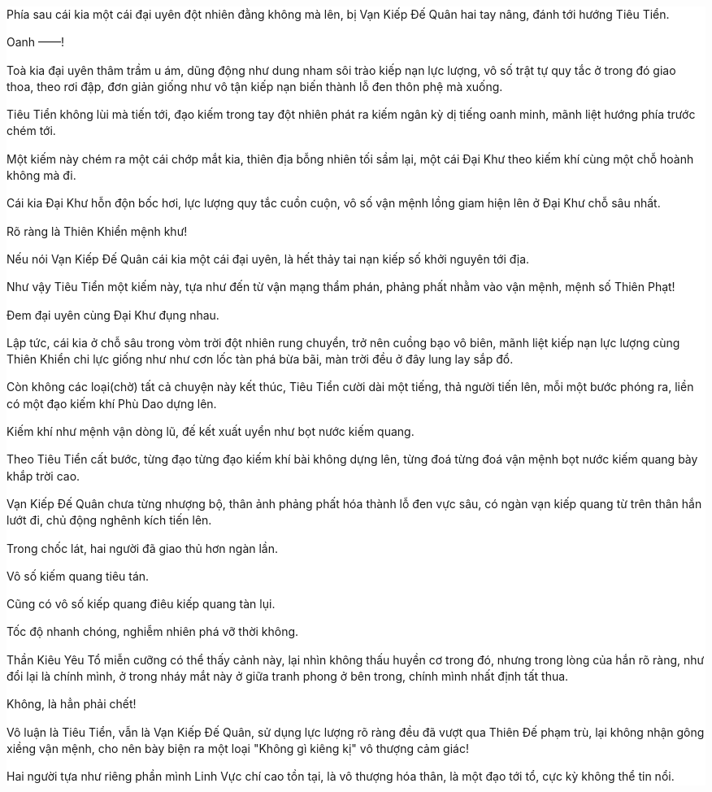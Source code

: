 Phía sau cái kia một cái đại uyên đột nhiên đằng không mà lên, bị Vạn Kiếp Đế Quân hai tay nâng, đánh tới hướng Tiêu Tiển.

Oanh ——!

Toà kia đại uyên thâm trầm u ám, dũng động như dung nham sôi trào kiếp nạn lực lượng, vô số trật tự quy tắc ở trong đó giao thoa, theo rơi đập, đơn giản giống như vô tận kiếp nạn biến thành lỗ đen thôn phệ mà xuống.

Tiêu Tiển không lùi mà tiến tới, đạo kiếm trong tay đột nhiên phát ra kiếm ngân kỳ dị tiếng oanh minh, mãnh liệt hướng phía trước chém tới.

Một kiếm này chém ra một cái chớp mắt kia, thiên địa bỗng nhiên tối sầm lại, một cái Đại Khư theo kiếm khí cùng một chỗ hoành không mà đi.

Cái kia Đại Khư hỗn độn bốc hơi, lực lượng quy tắc cuồn cuộn, vô số vận mệnh lồng giam hiện lên ở Đại Khư chỗ sâu nhất.

Rõ ràng là Thiên Khiển mệnh khư!

Nếu nói Vạn Kiếp Đế Quân cái kia một cái đại uyên, là hết thảy tai nạn kiếp số khởi nguyên tới địa.

Như vậy Tiêu Tiển một kiếm này, tựa như đến từ vận mạng thẩm phán, phảng phất nhằm vào vận mệnh, mệnh số Thiên Phạt!

Đem đại uyên cùng Đại Khư đụng nhau.

Lập tức, cái kia ở chỗ sâu trong vòm trời đột nhiên rung chuyển, trở nên cuồng bạo vô biên, mãnh liệt kiếp nạn lực lượng cùng Thiên Khiển chi lực giống như như cơn lốc tàn phá bừa bãi, màn trời đều ở đây lung lay sắp đổ.

Còn không các loại(chờ) tất cả chuyện này kết thúc, Tiêu Tiển cười dài một tiếng, thả người tiến lên, mỗi một bước phóng ra, liền có một đạo kiếm khí Phù Dao dựng lên.

Kiếm khí như mệnh vận dòng lũ, đế kết xuất uyển như bọt nước kiếm quang.

Theo Tiêu Tiển cất bước, từng đạo từng đạo kiếm khí bài không dựng lên, từng đoá từng đoá vận mệnh bọt nước kiếm quang bày khắp trời cao.

Vạn Kiếp Đế Quân chưa từng nhượng bộ, thân ảnh phảng phất hóa thành lỗ đen vực sâu, có ngàn vạn kiếp quang từ trên thân hắn lướt đi, chủ động nghênh kích tiến lên.

Trong chốc lát, hai người đã giao thủ hơn ngàn lần.

Vô số kiếm quang tiêu tán.

Cũng có vô số kiếp quang điêu kiếp quang tàn lụi.

Tốc độ nhanh chóng, nghiễm nhiên phá vỡ thời không.

Thần Kiêu Yêu Tổ miễn cưỡng có thể thấy cảnh này, lại nhìn không thấu huyền cơ trong đó, nhưng trong lòng của hắn rõ ràng, như đổi lại là chính mình, ở trong nháy mắt này ở giữa tranh phong ở bên trong, chính mình nhất định tất thua.

Không, là hẳn phải chết!

Vô luận là Tiêu Tiển, vẫn là Vạn Kiếp Đế Quân, sử dụng lực lượng rõ ràng đều đã vượt qua Thiên Đế phạm trù, lại không nhận gông xiềng vận mệnh, cho nên bày biện ra một loại "Không gì kiêng kị" vô thượng cảm giác!

Hai người tựa như riêng phần mình Linh Vực chí cao tồn tại, là vô thượng hóa thân, là một đạo tới tổ, cực kỳ không thể tin nổi.
